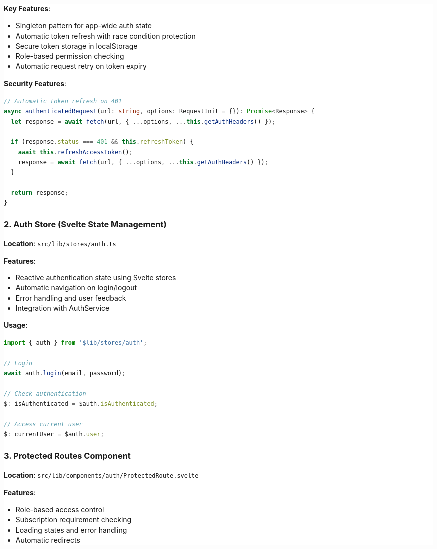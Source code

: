 **Key Features**:
- Singleton pattern for app-wide auth state
- Automatic token refresh with race condition protection
- Secure token storage in localStorage
- Role-based permission checking
- Automatic request retry on token expiry

**Security Features**:
```typescript
// Automatic token refresh on 401
async authenticatedRequest(url: string, options: RequestInit = {}): Promise<Response> {
  let response = await fetch(url, { ...options, ...this.getAuthHeaders() });
  
  if (response.status === 401 && this.refreshToken) {
    await this.refreshAccessToken();
    response = await fetch(url, { ...options, ...this.getAuthHeaders() });
  }
  
  return response;
}
```

### 2. Auth Store (Svelte State Management)

**Location**: `src/lib/stores/auth.ts`

**Features**:
- Reactive authentication state using Svelte stores
- Automatic navigation on login/logout
- Error handling and user feedback
- Integration with AuthService

**Usage**:
```typescript
import { auth } from '$lib/stores/auth';

// Login
await auth.login(email, password);

// Check authentication
$: isAuthenticated = $auth.isAuthenticated;

// Access current user
$: currentUser = $auth.user;
```

### 3. Protected Routes Component

**Location**: `src/lib/components/auth/ProtectedRoute.svelte`

**Features**:
- Role-based access control
- Subscription requirement checking
- Loading states and error handling
- Automatic redirects
